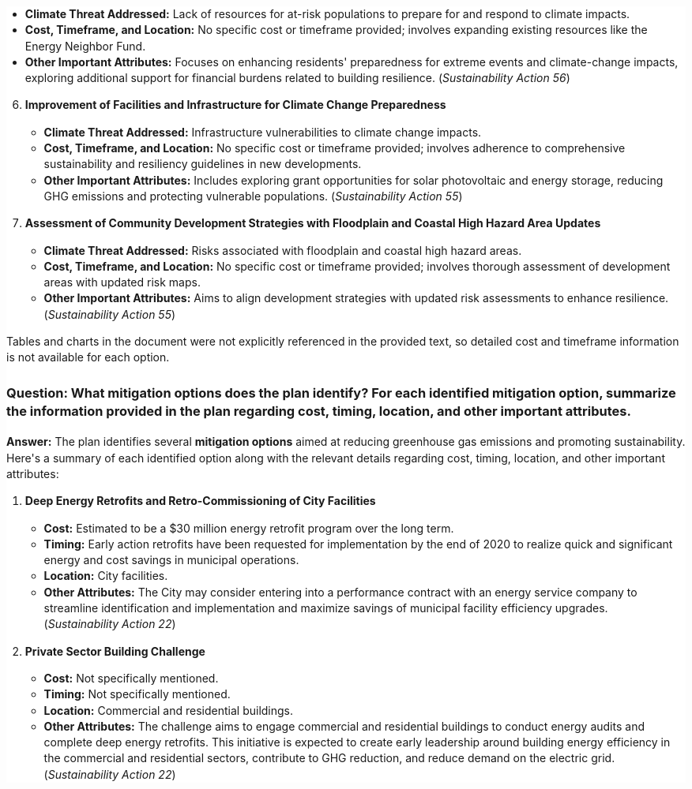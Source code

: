    - **Climate Threat Addressed:** Lack of resources for at-risk populations to prepare for and respond to climate impacts.
   - **Cost, Timeframe, and Location:** No specific cost or timeframe provided; involves expanding existing resources like the Energy Neighbor Fund.
   - **Other Important Attributes:** Focuses on enhancing residents' preparedness for extreme events and climate-change impacts, exploring additional support for financial burdens related to building resilience. (_Sustainability Action 56_)

6. **Improvement of Facilities and Infrastructure for Climate Change Preparedness**

   - **Climate Threat Addressed:** Infrastructure vulnerabilities to climate change impacts.
   - **Cost, Timeframe, and Location:** No specific cost or timeframe provided; involves adherence to comprehensive sustainability and resiliency guidelines in new developments.
   - **Other Important Attributes:** Includes exploring grant opportunities for solar photovoltaic and energy storage, reducing GHG emissions and protecting vulnerable populations. (_Sustainability Action 55_)

7. **Assessment of Community Development Strategies with Floodplain and Coastal High Hazard Area Updates**

   - **Climate Threat Addressed:** Risks associated with floodplain and coastal high hazard areas.
   - **Cost, Timeframe, and Location:** No specific cost or timeframe provided; involves thorough assessment of development areas with updated risk maps.
   - **Other Important Attributes:** Aims to align development strategies with updated risk assessments to enhance resilience. (_Sustainability Action 55_)

Tables and charts in the document were not explicitly referenced in the provided text, so detailed cost and timeframe information is not available for each option.

### Question: What mitigation options does the plan identify? For each identified mitigation option, summarize the information provided in the plan regarding cost, timing, location, and other important attributes.
**Answer:**
The plan identifies several **mitigation options** aimed at reducing greenhouse gas emissions and promoting sustainability. Here's a summary of each identified option along with the relevant details regarding cost, timing, location, and other important attributes:

1. **Deep Energy Retrofits and Retro-Commissioning of City Facilities**
   - **Cost:** Estimated to be a $30 million energy retrofit program over the long term.
   - **Timing:** Early action retrofits have been requested for implementation by the end of 2020 to realize quick and significant energy and cost savings in municipal operations.
   - **Location:** City facilities.
   - **Other Attributes:** The City may consider entering into a performance contract with an energy service company to streamline identification and implementation and maximize savings of municipal facility efficiency upgrades. (*Sustainability Action 22*)

2. **Private Sector Building Challenge**
   - **Cost:** Not specifically mentioned.
   - **Timing:** Not specifically mentioned.
   - **Location:** Commercial and residential buildings.
   - **Other Attributes:** The challenge aims to engage commercial and residential buildings to conduct energy audits and complete deep energy retrofits. This initiative is expected to create early leadership around building energy efficiency in the commercial and residential sectors, contribute to GHG reduction, and reduce demand on the electric grid. (*Sustainability Action 22*)
